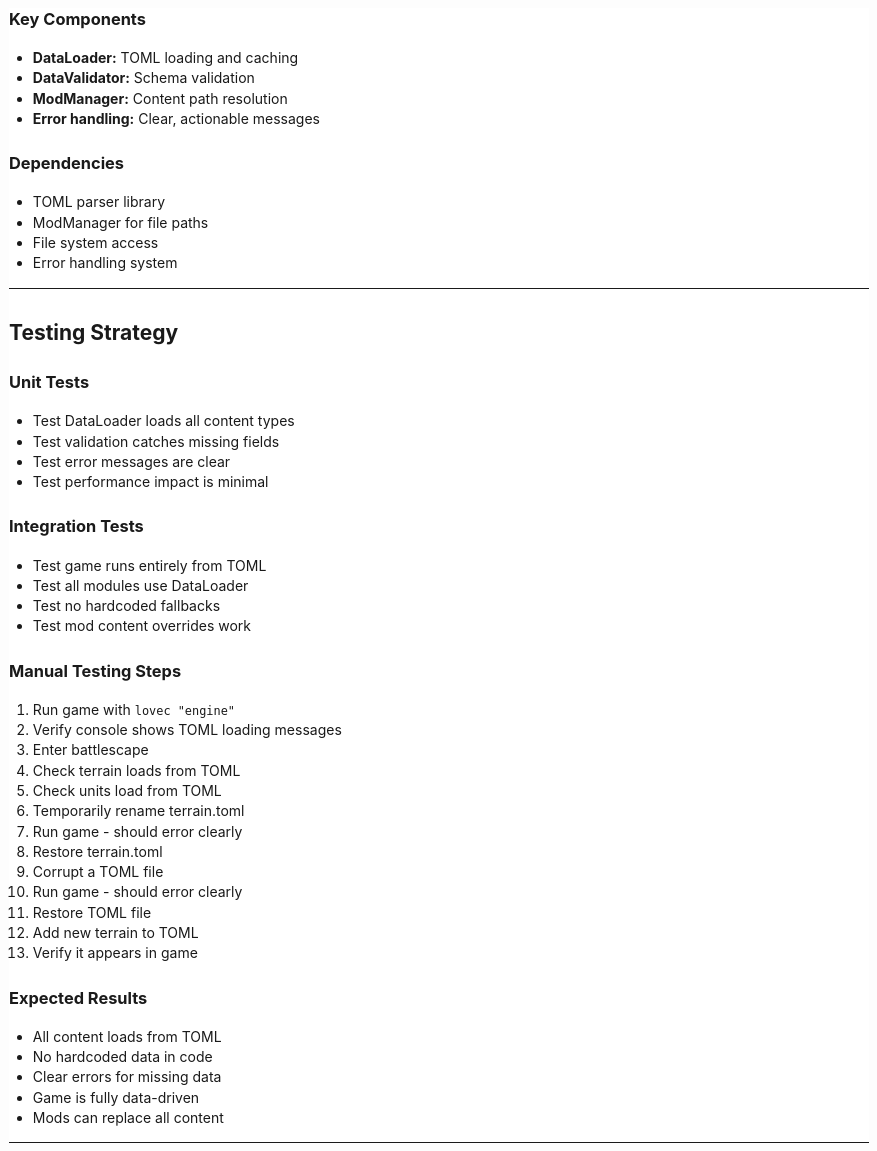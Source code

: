 ### Key Components
- **DataLoader:** TOML loading and caching
- **DataValidator:** Schema validation
- **ModManager:** Content path resolution
- **Error handling:** Clear, actionable messages

### Dependencies
- TOML parser library
- ModManager for file paths
- File system access
- Error handling system

---

## Testing Strategy

### Unit Tests
- Test DataLoader loads all content types
- Test validation catches missing fields
- Test error messages are clear
- Test performance impact is minimal

### Integration Tests
- Test game runs entirely from TOML
- Test all modules use DataLoader
- Test no hardcoded fallbacks
- Test mod content overrides work

### Manual Testing Steps
1. Run game with `lovec "engine"`
2. Verify console shows TOML loading messages
3. Enter battlescape
4. Check terrain loads from TOML
5. Check units load from TOML
6. Temporarily rename terrain.toml
7. Run game - should error clearly
8. Restore terrain.toml
9. Corrupt a TOML file
10. Run game - should error clearly
11. Restore TOML file
12. Add new terrain to TOML
13. Verify it appears in game

### Expected Results
- All content loads from TOML
- No hardcoded data in code
- Clear errors for missing data
- Game is fully data-driven
- Mods can replace all content

---
